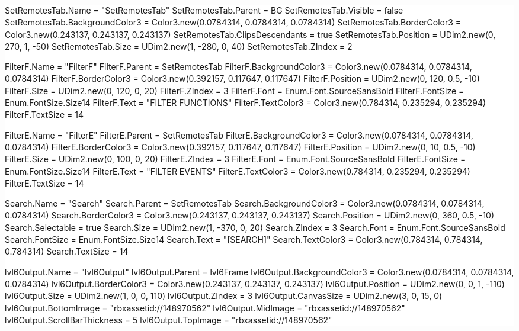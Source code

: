 SetRemotesTab.Name = "SetRemotesTab"
SetRemotesTab.Parent = BG
SetRemotesTab.Visible = false
SetRemotesTab.BackgroundColor3 = Color3.new(0.0784314, 0.0784314, 0.0784314)
SetRemotesTab.BorderColor3 = Color3.new(0.243137, 0.243137, 0.243137)
SetRemotesTab.ClipsDescendants = true
SetRemotesTab.Position = UDim2.new(0, 270, 1, -50)
SetRemotesTab.Size = UDim2.new(1, -280, 0, 40)
SetRemotesTab.ZIndex = 2
 
FilterF.Name = "FilterF"
FilterF.Parent = SetRemotesTab
FilterF.BackgroundColor3 = Color3.new(0.0784314, 0.0784314, 0.0784314)
FilterF.BorderColor3 = Color3.new(0.392157, 0.117647, 0.117647)
FilterF.Position = UDim2.new(0, 120, 0.5, -10)
FilterF.Size = UDim2.new(0, 120, 0, 20)
FilterF.ZIndex = 3
FilterF.Font = Enum.Font.SourceSansBold
FilterF.FontSize = Enum.FontSize.Size14
FilterF.Text = "FILTER FUNCTIONS"
FilterF.TextColor3 = Color3.new(0.784314, 0.235294, 0.235294)
FilterF.TextSize = 14
 
FilterE.Name = "FilterE"
FilterE.Parent = SetRemotesTab
FilterE.BackgroundColor3 = Color3.new(0.0784314, 0.0784314, 0.0784314)
FilterE.BorderColor3 = Color3.new(0.392157, 0.117647, 0.117647)
FilterE.Position = UDim2.new(0, 10, 0.5, -10)
FilterE.Size = UDim2.new(0, 100, 0, 20)
FilterE.ZIndex = 3
FilterE.Font = Enum.Font.SourceSansBold
FilterE.FontSize = Enum.FontSize.Size14
FilterE.Text = "FILTER EVENTS"
FilterE.TextColor3 = Color3.new(0.784314, 0.235294, 0.235294)
FilterE.TextSize = 14
 
Search.Name = "Search"
Search.Parent = SetRemotesTab
Search.BackgroundColor3 = Color3.new(0.0784314, 0.0784314, 0.0784314)
Search.BorderColor3 = Color3.new(0.243137, 0.243137, 0.243137)
Search.Position = UDim2.new(0, 360, 0.5, -10)
Search.Selectable = true
Search.Size = UDim2.new(1, -370, 0, 20)
Search.ZIndex = 3
Search.Font = Enum.Font.SourceSansBold
Search.FontSize = Enum.FontSize.Size14
Search.Text = "[SEARCH]"
Search.TextColor3 = Color3.new(0.784314, 0.784314, 0.784314)
Search.TextSize = 14
 
lvl6Output.Name = "lvl6Output"
lvl6Output.Parent = lvl6Frame
lvl6Output.BackgroundColor3 = Color3.new(0.0784314, 0.0784314, 0.0784314)
lvl6Output.BorderColor3 = Color3.new(0.243137, 0.243137, 0.243137)
lvl6Output.Position = UDim2.new(0, 0, 1, -110)
lvl6Output.Size = UDim2.new(1, 0, 0, 110)
lvl6Output.ZIndex = 3
lvl6Output.CanvasSize = UDim2.new(3, 0, 15, 0)
lvl6Output.BottomImage = "rbxassetid://148970562"
lvl6Output.MidImage = "rbxassetid://148970562"
lvl6Output.ScrollBarThickness = 5
lvl6Output.TopImage = "rbxassetid://148970562"
 